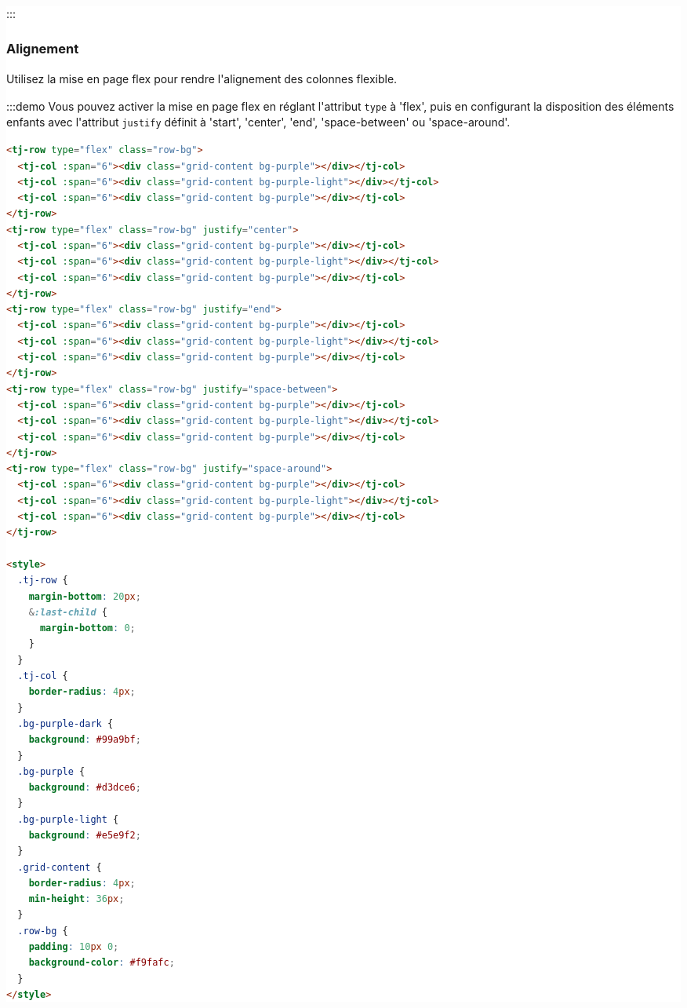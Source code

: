 :::

### Alignement

Utilisez la mise en page flex pour rendre l'alignement des colonnes flexible.

:::demo Vous pouvez activer la mise en page flex en réglant l'attribut `type` à 'flex', puis en configurant la disposition des éléments enfants avec l'attribut `justify` définit à 'start', 'center', 'end', 'space-between' ou 'space-around'.

```html
<tj-row type="flex" class="row-bg">
  <tj-col :span="6"><div class="grid-content bg-purple"></div></tj-col>
  <tj-col :span="6"><div class="grid-content bg-purple-light"></div></tj-col>
  <tj-col :span="6"><div class="grid-content bg-purple"></div></tj-col>
</tj-row>
<tj-row type="flex" class="row-bg" justify="center">
  <tj-col :span="6"><div class="grid-content bg-purple"></div></tj-col>
  <tj-col :span="6"><div class="grid-content bg-purple-light"></div></tj-col>
  <tj-col :span="6"><div class="grid-content bg-purple"></div></tj-col>
</tj-row>
<tj-row type="flex" class="row-bg" justify="end">
  <tj-col :span="6"><div class="grid-content bg-purple"></div></tj-col>
  <tj-col :span="6"><div class="grid-content bg-purple-light"></div></tj-col>
  <tj-col :span="6"><div class="grid-content bg-purple"></div></tj-col>
</tj-row>
<tj-row type="flex" class="row-bg" justify="space-between">
  <tj-col :span="6"><div class="grid-content bg-purple"></div></tj-col>
  <tj-col :span="6"><div class="grid-content bg-purple-light"></div></tj-col>
  <tj-col :span="6"><div class="grid-content bg-purple"></div></tj-col>
</tj-row>
<tj-row type="flex" class="row-bg" justify="space-around">
  <tj-col :span="6"><div class="grid-content bg-purple"></div></tj-col>
  <tj-col :span="6"><div class="grid-content bg-purple-light"></div></tj-col>
  <tj-col :span="6"><div class="grid-content bg-purple"></div></tj-col>
</tj-row>

<style>
  .tj-row {
    margin-bottom: 20px;
    &:last-child {
      margin-bottom: 0;
    }
  }
  .tj-col {
    border-radius: 4px;
  }
  .bg-purple-dark {
    background: #99a9bf;
  }
  .bg-purple {
    background: #d3dce6;
  }
  .bg-purple-light {
    background: #e5e9f2;
  }
  .grid-content {
    border-radius: 4px;
    min-height: 36px;
  }
  .row-bg {
    padding: 10px 0;
    background-color: #f9fafc;
  }
</style>
```